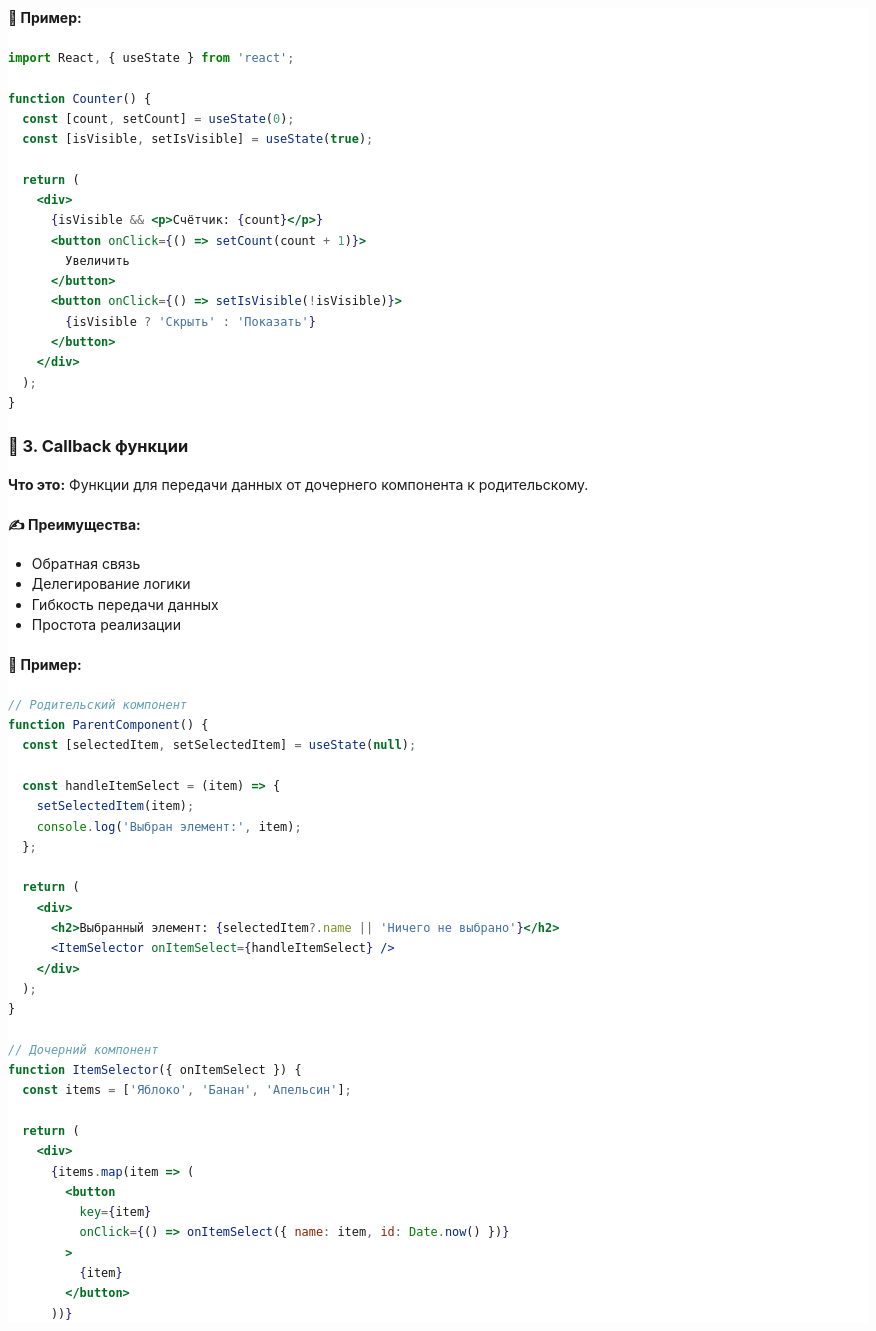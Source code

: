 #### 🔧 Пример:
```jsx
import React, { useState } from 'react';

function Counter() {
  const [count, setCount] = useState(0);
  const [isVisible, setIsVisible] = useState(true);

  return (
    <div>
      {isVisible && <p>Счётчик: {count}</p>}
      <button onClick={() => setCount(count + 1)}>
        Увеличить
      </button>
      <button onClick={() => setIsVisible(!isVisible)}>
        {isVisible ? 'Скрыть' : 'Показать'}
      </button>
    </div>
  );
}
```

### 📌 3. Callback функции
**Что это:** Функции для передачи данных от дочернего компонента к родительскому.

#### ✍ Преимущества:
- Обратная связь
- Делегирование логики
- Гибкость передачи данных
- Простота реализации

#### 🔧 Пример:
```jsx
// Родительский компонент
function ParentComponent() {
  const [selectedItem, setSelectedItem] = useState(null);

  const handleItemSelect = (item) => {
    setSelectedItem(item);
    console.log('Выбран элемент:', item);
  };

  return (
    <div>
      <h2>Выбранный элемент: {selectedItem?.name || 'Ничего не выбрано'}</h2>
      <ItemSelector onItemSelect={handleItemSelect} />
    </div>
  );
}

// Дочерний компонент
function ItemSelector({ onItemSelect }) {
  const items = ['Яблоко', 'Банан', 'Апельсин'];

  return (
    <div>
      {items.map(item => (
        <button 
          key={item} 
          onClick={() => onItemSelect({ name: item, id: Date.now() })}
        >
          {item}
        </button>
      ))}
```